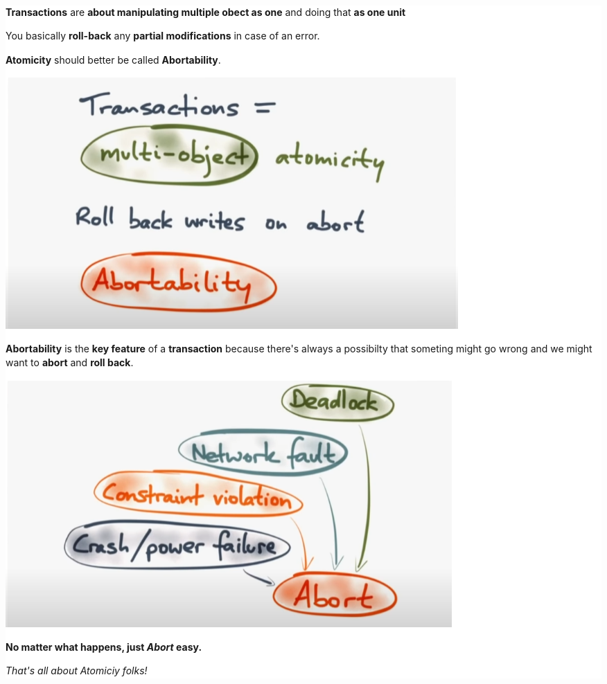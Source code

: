 **Transactions** are **about manipulating multiple obect as one** and doing that **as one unit** 


You basically **roll-back** any **partial modifications** in case of an error. 

**Atomicity** should better be called **Abortability**. 

![acid2](./acid_atomic2.png)

**Abortability** is the **key feature** of a **transaction** because there's always a possibilty that someting might go wrong and we might want to **abort** and **roll back**.  

![acid3](./acid_atomic3.png)

**No matter what happens, just _Abort_ easy.**

_That's all about Atomiciy folks!_
